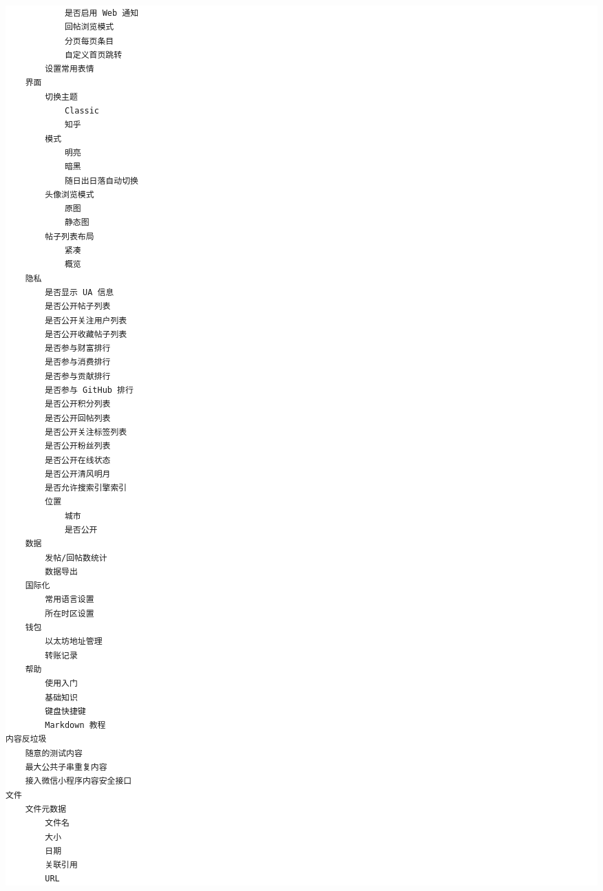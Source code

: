```
			是否启用 Web 通知
			回帖浏览模式
			分页每页条目
			自定义首页跳转
		设置常用表情
	界面
		切换主题
			Classic
			知乎
		模式
			明亮
			暗黑
			随日出日落自动切换
		头像浏览模式
			原图
			静态图
		帖子列表布局
			紧凑
			概览
	隐私
		是否显示 UA 信息
		是否公开帖子列表
		是否公开关注用户列表
		是否公开收藏帖子列表
		是否参与财富排行
		是否参与消费排行
		是否参与贡献排行
		是否参与 GitHub 排行
		是否公开积分列表
		是否公开回帖列表
		是否公开关注标签列表
		是否公开粉丝列表
		是否公开在线状态
		是否公开清风明月
		是否允许搜索引擎索引
		位置
			城市
			是否公开
	数据
		发帖/回帖数统计
		数据导出
	国际化
		常用语言设置
		所在时区设置
	钱包
		以太坊地址管理
		转账记录
	帮助
		使用入门
		基础知识
		键盘快捷键
		Markdown 教程
内容反垃圾
	随意的测试内容
	最大公共子串重复内容
	接入微信小程序内容安全接口
文件
	文件元数据
		文件名
		大小
		日期
		关联引用
		URL
```